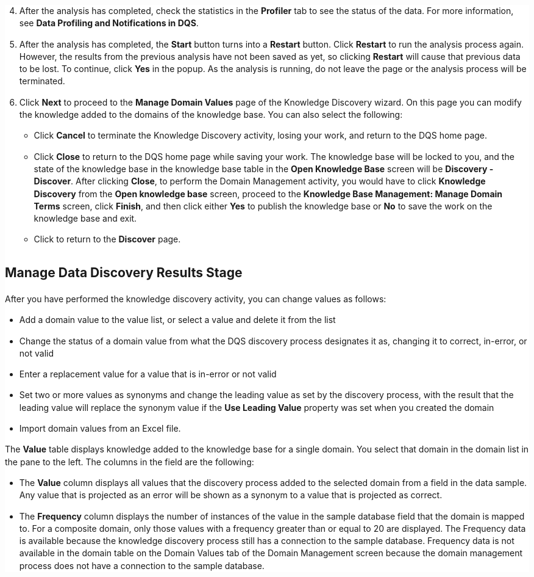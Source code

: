 4.  After the analysis has completed, check the statistics in the **Profiler** tab to see the status of the data. For more information, see **Data Profiling and Notifications in DQS**.  
  
5.  After the analysis has completed, the **Start** button turns into a **Restart** button. Click **Restart** to run the analysis process again. However, the results from the previous analysis have not been saved as yet, so clicking **Restart** will cause that previous data to be lost. To continue, click **Yes** in the popup. As the analysis is running, do not leave the page or the analysis process will be terminated.  
  
6.  Click **Next** to proceed to the **Manage Domain Values** page of the Knowledge Discovery wizard. On this page you can modify the knowledge added to the domains of the knowledge base. You can also select the following:  
  
    -   Click **Cancel** to terminate the Knowledge Discovery activity, losing your work, and return to the DQS home page.  
  
    -   Click **Close** to return to the DQS home page while saving your work. The knowledge base will be locked to you, and the state of the knowledge base in the knowledge base table in the **Open Knowledge Base** screen will be **Discovery - Discover**. After clicking **Close**, to perform the Domain Management activity, you would have to click **Knowledge Discovery** from the **Open knowledge base** screen, proceed to the **Knowledge Base Management: Manage Domain Terms** screen, click **Finish**, and then click either **Yes** to publish the knowledge base or **No** to save the work on the knowledge base and exit.  
  
    -   Click to return to the **Discover** page.  
  
##  <a name="Manage"></a> Manage Data Discovery Results Stage  
 After you have performed the knowledge discovery activity, you can change values as follows:  
  
-   Add a domain value to the value list, or select a value and delete it from the list  
  
-   Change the status of a domain value from what the DQS discovery process designates it as, changing it to correct, in-error, or not valid  
  
-   Enter a replacement value for a value that is in-error or not valid  
  
-   Set two or more values as synonyms and change the leading value as set by the discovery process, with the result that the leading value will replace the synonym value if the **Use Leading Value** property was set when you created the domain  
  
-   Import domain values from an Excel file.  
  
 The **Value** table displays knowledge added to the knowledge base for a single domain. You select that domain in the domain list in the pane to the left. The columns in the field are the following:  
  
-   The **Value** column displays all values that the discovery process added to the selected domain from a field in the data sample. Any value that is projected as an error will be shown as a synonym to a value that is projected as correct.  
  
-   The **Frequency** column displays the number of instances of the value in the sample database field that the domain is mapped to. For a composite domain, only those values with a frequency greater than or equal to 20 are displayed. The Frequency data is available because the knowledge discovery process still has a connection to the sample database. Frequency data is not available in the domain table on the Domain Values tab of the Domain Management screen because the domain management process does not have a connection to the sample database.  
  